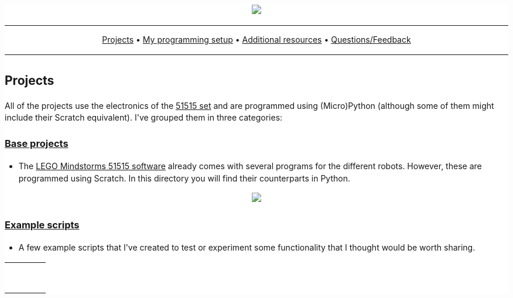 <p align="center">
  <img width="100%" src="./multimedia/mindstorms_51515_logo.png">
</p>

------
<p align="center">
  <a href="#projects">Projects</a> •
  <a href="#my-programming-setup">My programming setup</a> •
  <a href="#additional-resources">Additional resources</a> •
  <a href="#questions-feedback">Questions/Feedback</a>
</p>

------

## Projects
All of the projects use the electronics of the [51515 set](https://www.lego.com/en-us/product/robot-inventor-51515) and are programmed using (Micro)Python (although some of them might include their Scratch equivalent). I've grouped them in three categories:

### [Base projects](https://github.com/arturomoncadatorres/lego-mindstorms/tree/main/base)<br>
* The [LEGO Mindstorms 51515 software](https://www.microsoft.com/en-us/p/lego-mindstorms-robot-inventor/9mtq0n7w1d6x) already comes with several programs for the different robots. However, these are programmed using Scratch. In this directory you will find their counterparts in Python.

<p align="center">
  <img width="90%" src="./multimedia/mindstorms_51515_robots.png">
</p>

### [Example scripts](https://github.com/arturomoncadatorres/lego-mindstorms/tree/main/examples)<br>
* A few example scripts that I've created to test or experiment some functionality that I thought would be worth sharing.

<table><tr>
<td> <img src="./examples/multimedia/azure.jpeg" alt="" style="width: 100%;"/> </td>
<td> <img src="./examples/multimedia/blue.jpeg" alt="" style="width: 100%;"/> </td>
<td> <img src="./examples/multimedia/cyan.jpeg" alt="" style="width: 100%;"/> </td>
<td> <img src="./examples/multimedia/green.jpeg" alt="" style="width: 100%;"/> </td>
<td> <img src="./examples/multimedia/orange.jpeg" alt="" style="width: 100%;"/> </td>
</tr>
<tr>
<td> <img src="./examples/multimedia/pink.jpeg" alt="" style="width: 100%;"/> </td>
<td> <img src="./examples/multimedia/red.jpeg" alt="" style="width: 100%;"/> </td>
<td> <img src="./examples/multimedia/violet.jpeg" alt="" style="width: 100%;"/> </td>
<td> <img src="./examples/multimedia/yellow.jpeg" alt="" style="width: 100%;"/> </td>
<td> <img src="./examples/multimedia/white.jpeg" alt="" style="width: 100%;"/> </td>
</tr>
</table>
